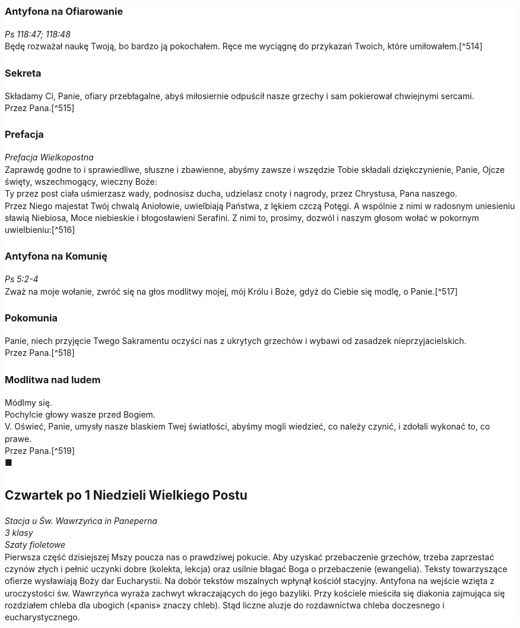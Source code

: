 
### Antyfona na Ofiarowanie  
*Ps 118:47; 118:48*   
Będę rozważał naukę Twoją, bo bardzo ją pokochałem. Ręce me wyciągnę do przykazań Twoich, które umiłowałem.[^514]   


### Sekreta  
Składamy Ci, Panie, ofiary przebłagalne, abyś miłosiernie odpuścił nasze grzechy i sam pokierował chwiejnymi sercami.   
Przez Pana.[^515]   


### Prefacja  
*Prefacja Wielkopostna*   
Zaprawdę godne to i sprawiedliwe, słuszne i zbawienne, abyśmy zawsze i wszędzie Tobie składali dziękczynienie, Panie, Ojcze święty, wszechmogący, wieczny Boże:   
Ty przez post ciała uśmierzasz wady, podnosisz ducha, udzielasz cnoty i nagrody, przez Chrystusa, Pana naszego.   
Przez Niego majestat Twój chwalą Aniołowie, uwielbiają Państwa, z lękiem czczą Potęgi. A wspólnie z nimi w radosnym uniesieniu sławią Niebiosa, Moce niebieskie i błogosławieni Serafini. Z nimi to, prosimy, dozwól i naszym głosom wołać w pokornym uwielbieniu:[^516]   


### Antyfona na Komunię  
*Ps 5:2-4*   
Zważ na moje wołanie, zwróć się na głos modlitwy mojej, mój Królu i Boże, gdyż do Ciebie się modlę, o Panie.[^517]   


### Pokomunia  
Panie, niech przyjęcie Twego Sakramentu oczyści nas z ukrytych grzechów i wybawi od zasadzek nieprzyjacielskich.   
Przez Pana.[^518]   


### Modlitwa nad ludem  
   
Módlmy się.   
Pochylcie głowy wasze przed Bogiem.   
V. Oświeć, Panie, umysły nasze blaskiem Twej światłości, abyśmy mogli wiedzieć, co należy czynić, i zdołali wykonać to, co prawe.   
Przez Pana.[^519]   
■


## Czwartek po 1 Niedzieli Wielkiego Postu   
*Stacja u Św. Wawrzyńca in Paneperna*   
*3 klasy*   
*Szaty fioletowe*   
Pierwsza część dzisiejszej Mszy poucza nas o prawdziwej pokucie. Aby uzyskać przebaczenie grzechów, trzeba zaprzestać czynów złych i pełnić uczynki dobre (kolekta, lekcja) oraz usilnie błagać Boga o przebaczenie (ewangelia). Teksty towarzyszące ofierze wysławiają Boży dar Eucharystii. Na dobór tekstów mszalnych wpłynął kościół stacyjny. Antyfona na wejście wzięta z uroczystości św. Wawrzyńca wyraża zachwyt wkraczających do jego bazyliki. Przy kościele mieściła się diakonia zajmująca się rozdziałem chleba dla ubogich («panis» znaczy chleb). Stąd liczne aluzje do rozdawnictwa chleba doczesnego i eucharystycznego.   
